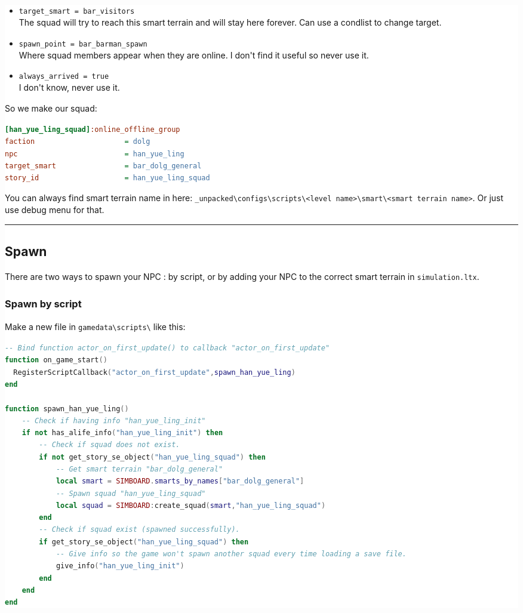 - `target_smart = bar_visitors`  
  The squad will try to reach this smart terrain and will stay here forever. Can use a condlist to change target.

- `spawn_point = bar_barman_spawn`  
  Where squad members appear when they are online. I don't find it useful so never use it.

- `always_arrived = true`  
  I don't know, never use it.

So we make our squad:

```ini title="gamedata/configs/misc/squad_descr/squad_descr_my_mod_name.ltx"
[han_yue_ling_squad]:online_offline_group
faction                     = dolg
npc                         = han_yue_ling
target_smart                = bar_dolg_general
story_id                    = han_yue_ling_squad
```

You can always find smart terrain name in here: `_unpacked\configs\scripts\<level name>\smart\<smart terrain name>`. Or just use debug menu for that.

___

## Spawn

There are two ways to spawn your NPC : by script, or by adding your NPC to the correct smart terrain in `simulation.ltx`.

### Spawn by script

Make a new file in `gamedata\scripts\` like this:

```lua title="_unpacked\scripts\han_yue_ling.script"
-- Bind function actor_on_first_update() to callback "actor_on_first_update"
function on_game_start()
  RegisterScriptCallback("actor_on_first_update",spawn_han_yue_ling)
end

function spawn_han_yue_ling()
	-- Check if having info "han_yue_ling_init"
	if not has_alife_info("han_yue_ling_init") then
		-- Check if squad does not exist.
		if not get_story_se_object("han_yue_ling_squad") then
			-- Get smart terrain "bar_dolg_general"
			local smart = SIMBOARD.smarts_by_names["bar_dolg_general"]
			-- Spawn squad "han_yue_ling_squad"
			local squad = SIMBOARD:create_squad(smart,"han_yue_ling_squad")
		end
		-- Check if squad exist (spawned successfully).
		if get_story_se_object("han_yue_ling_squad") then
			-- Give info so the game won't spawn another squad every time loading a save file.
			give_info("han_yue_ling_init")
		end
	end
end
```

